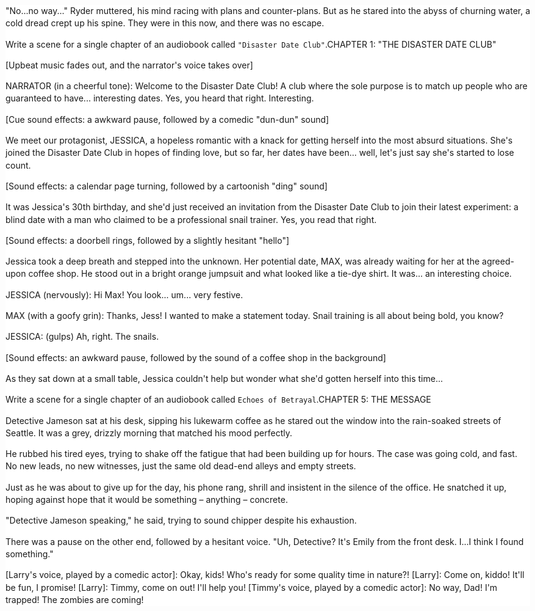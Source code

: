 "No...no way..." Ryder muttered, his mind racing with plans and counter-plans. But as he stared into the abyss of churning water, a cold dread crept up his spine. They were in this now, and there was no escape.<end>

Write a scene for a single chapter of an audiobook called `"Disaster Date Club"`.<start>CHAPTER 1: "THE DISASTER DATE CLUB"

[Upbeat music fades out, and the narrator's voice takes over]

NARRATOR (in a cheerful tone): Welcome to the Disaster Date Club! A club where the sole purpose is to match up people who are guaranteed to have... interesting dates. Yes, you heard that right. Interesting.

[Cue sound effects: a awkward pause, followed by a comedic "dun-dun" sound]

We meet our protagonist, JESSICA, a hopeless romantic with a knack for getting herself into the most absurd situations. She's joined the Disaster Date Club in hopes of finding love, but so far, her dates have been... well, let's just say she's started to lose count.

[Sound effects: a calendar page turning, followed by a cartoonish "ding" sound]

It was Jessica's 30th birthday, and she'd just received an invitation from the Disaster Date Club to join their latest experiment: a blind date with a man who claimed to be a professional snail trainer. Yes, you read that right.

[Sound effects: a doorbell rings, followed by a slightly hesitant "hello"]

Jessica took a deep breath and stepped into the unknown. Her potential date, MAX, was already waiting for her at the agreed-upon coffee shop. He stood out in a bright orange jumpsuit and what looked like a tie-dye shirt. It was... an interesting choice.

JESSICA (nervously): Hi Max! You look... um... very festive.

MAX (with a goofy grin): Thanks, Jess! I wanted to make a statement today. Snail training is all about being bold, you know?

JESSICA: (gulps) Ah, right. The snails.

[Sound effects: an awkward pause, followed by the sound of a coffee shop in the background]

As they sat down at a small table, Jessica couldn't help but wonder what she'd gotten herself into this time...<end>

Write a scene for a single chapter of an audiobook called `Echoes of Betrayal`.<start>CHAPTER 5: THE MESSAGE

Detective Jameson sat at his desk, sipping his lukewarm coffee as he stared out the window into the rain-soaked streets of Seattle. It was a grey, drizzly morning that matched his mood perfectly.

He rubbed his tired eyes, trying to shake off the fatigue that had been building up for hours. The case was going cold, and fast. No new leads, no new witnesses, just the same old dead-end alleys and empty streets.

Just as he was about to give up for the day, his phone rang, shrill and insistent in the silence of the office. He snatched it up, hoping against hope that it would be something – anything – concrete.

"Detective Jameson speaking," he said, trying to sound chipper despite his exhaustion.

There was a pause on the other end, followed by a hesitant voice. "Uh, Detective? It's Emily from the front desk. I...I think I found something."


[Larry's voice, played by a comedic actor]: Okay, kids! Who's ready for some quality time in nature?!
[Larry]: Come on, kiddo! It'll be fun, I promise!
[Larry]: Timmy, come on out! I'll help you!
[Timmy's voice, played by a comedic actor]: No way, Dad! I'm trapped! The zombies are coming!